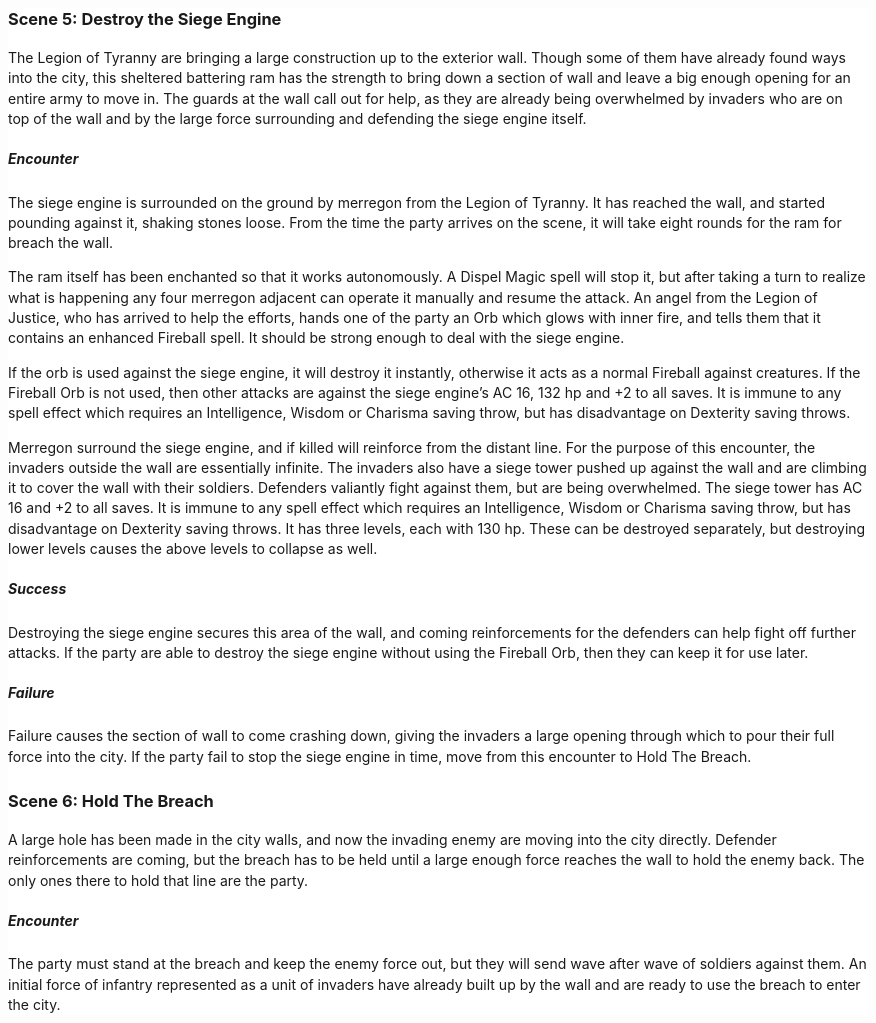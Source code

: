 ### Scene 5: Destroy the Siege Engine

The Legion of Tyranny are bringing a large construction up to the exterior wall. Though some of them have already found ways into the city, this sheltered battering ram has the strength to bring down a section of wall and leave a big enough opening for an entire army to move in. The guards at the wall call out for help, as they are already being overwhelmed by invaders who are on top of the wall and by the large force surrounding and defending the siege engine itself.

##### Encounter
The siege engine is surrounded on the ground by merregon from the Legion of Tyranny. It has reached the wall, and started pounding against it, shaking stones loose. From the time the party arrives on the scene, it will take eight rounds for the ram for breach the wall.

The ram itself has been enchanted so that it works autonomously. A Dispel Magic spell will stop it, but after taking a turn to realize what is happening any four merregon adjacent can operate it manually and resume the attack. An angel from the Legion of Justice, who has arrived to help the efforts, hands one of the party an Orb which glows with inner fire, and tells them that it contains an enhanced Fireball spell. It should be strong enough to deal with the siege engine.

If the orb is used against the siege engine, it will destroy it instantly, otherwise it acts as a normal Fireball against creatures. If the Fireball Orb is not used, then other attacks are against the siege engine’s AC 16, 132 hp and +2 to all saves. It is immune to any spell effect which requires an Intelligence, Wisdom or Charisma saving throw, but has disadvantage on Dexterity saving throws.

Merregon surround the siege engine, and if killed will reinforce from the distant line. For the purpose of this encounter, the invaders outside the wall are essentially infinite. The invaders also have a siege tower pushed up against the wall and are climbing it to cover the wall with their soldiers. Defenders valiantly fight against them, but are being overwhelmed. The siege tower has AC 16 and +2 to all saves. It is immune to any spell effect which requires an Intelligence, Wisdom or Charisma saving throw, but has disadvantage on Dexterity saving throws. It has three levels, each with 130 hp. These can be destroyed separately, but destroying lower levels causes the above levels to collapse as well.

##### Success
Destroying the siege engine secures this area of the wall, and coming reinforcements for the defenders can help fight off further attacks. If the party are able to destroy the siege engine without using the Fireball Orb, then they can keep it for use later.

##### Failure
Failure causes the section of wall to come crashing down, giving the invaders a large opening through which to pour their full force into the city. If the party fail to stop the siege engine in time, move from this encounter to Hold The Breach.

### Scene 6: Hold The Breach

A large hole has been made in the city walls, and now the invading enemy are moving into the city directly. Defender reinforcements are coming, but the breach has to be held until a large enough force reaches the wall to hold the enemy back. The only ones there to hold that line are the party.

##### Encounter
The party must stand at the breach and keep the enemy force out, but they will send wave after wave of soldiers against them. An initial force of infantry represented as a unit of invaders have already built up by the wall and are ready to use the breach to enter the city.
